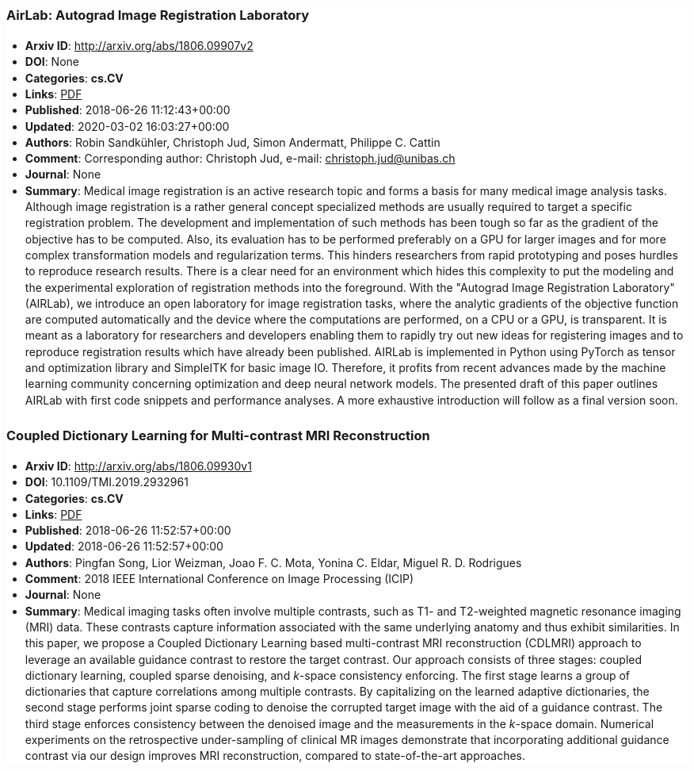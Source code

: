 

### AirLab: Autograd Image Registration Laboratory
- **Arxiv ID**: http://arxiv.org/abs/1806.09907v2
- **DOI**: None
- **Categories**: **cs.CV**
- **Links**: [PDF](http://arxiv.org/pdf/1806.09907v2)
- **Published**: 2018-06-26 11:12:43+00:00
- **Updated**: 2020-03-02 16:03:27+00:00
- **Authors**: Robin Sandkühler, Christoph Jud, Simon Andermatt, Philippe C. Cattin
- **Comment**: Corresponding author: Christoph Jud, e-mail: christoph.jud@unibas.ch
- **Journal**: None
- **Summary**: Medical image registration is an active research topic and forms a basis for many medical image analysis tasks. Although image registration is a rather general concept specialized methods are usually required to target a specific registration problem. The development and implementation of such methods has been tough so far as the gradient of the objective has to be computed. Also, its evaluation has to be performed preferably on a GPU for larger images and for more complex transformation models and regularization terms. This hinders researchers from rapid prototyping and poses hurdles to reproduce research results. There is a clear need for an environment which hides this complexity to put the modeling and the experimental exploration of registration methods into the foreground. With the "Autograd Image Registration Laboratory" (AIRLab), we introduce an open laboratory for image registration tasks, where the analytic gradients of the objective function are computed automatically and the device where the computations are performed, on a CPU or a GPU, is transparent. It is meant as a laboratory for researchers and developers enabling them to rapidly try out new ideas for registering images and to reproduce registration results which have already been published. AIRLab is implemented in Python using PyTorch as tensor and optimization library and SimpleITK for basic image IO. Therefore, it profits from recent advances made by the machine learning community concerning optimization and deep neural network models. The presented draft of this paper outlines AIRLab with first code snippets and performance analyses. A more exhaustive introduction will follow as a final version soon.



### Coupled Dictionary Learning for Multi-contrast MRI Reconstruction
- **Arxiv ID**: http://arxiv.org/abs/1806.09930v1
- **DOI**: 10.1109/TMI.2019.2932961
- **Categories**: **cs.CV**
- **Links**: [PDF](http://arxiv.org/pdf/1806.09930v1)
- **Published**: 2018-06-26 11:52:57+00:00
- **Updated**: 2018-06-26 11:52:57+00:00
- **Authors**: Pingfan Song, Lior Weizman, Joao F. C. Mota, Yonina C. Eldar, Miguel R. D. Rodrigues
- **Comment**: 2018 IEEE International Conference on Image Processing (ICIP)
- **Journal**: None
- **Summary**: Medical imaging tasks often involve multiple contrasts, such as T1- and T2-weighted magnetic resonance imaging (MRI) data. These contrasts capture information associated with the same underlying anatomy and thus exhibit similarities. In this paper, we propose a Coupled Dictionary Learning based multi-contrast MRI reconstruction (CDLMRI) approach to leverage an available guidance contrast to restore the target contrast. Our approach consists of three stages: coupled dictionary learning, coupled sparse denoising, and $k$-space consistency enforcing. The first stage learns a group of dictionaries that capture correlations among multiple contrasts. By capitalizing on the learned adaptive dictionaries, the second stage performs joint sparse coding to denoise the corrupted target image with the aid of a guidance contrast. The third stage enforces consistency between the denoised image and the measurements in the $k$-space domain. Numerical experiments on the retrospective under-sampling of clinical MR images demonstrate that incorporating additional guidance contrast via our design improves MRI reconstruction, compared to state-of-the-art approaches.
